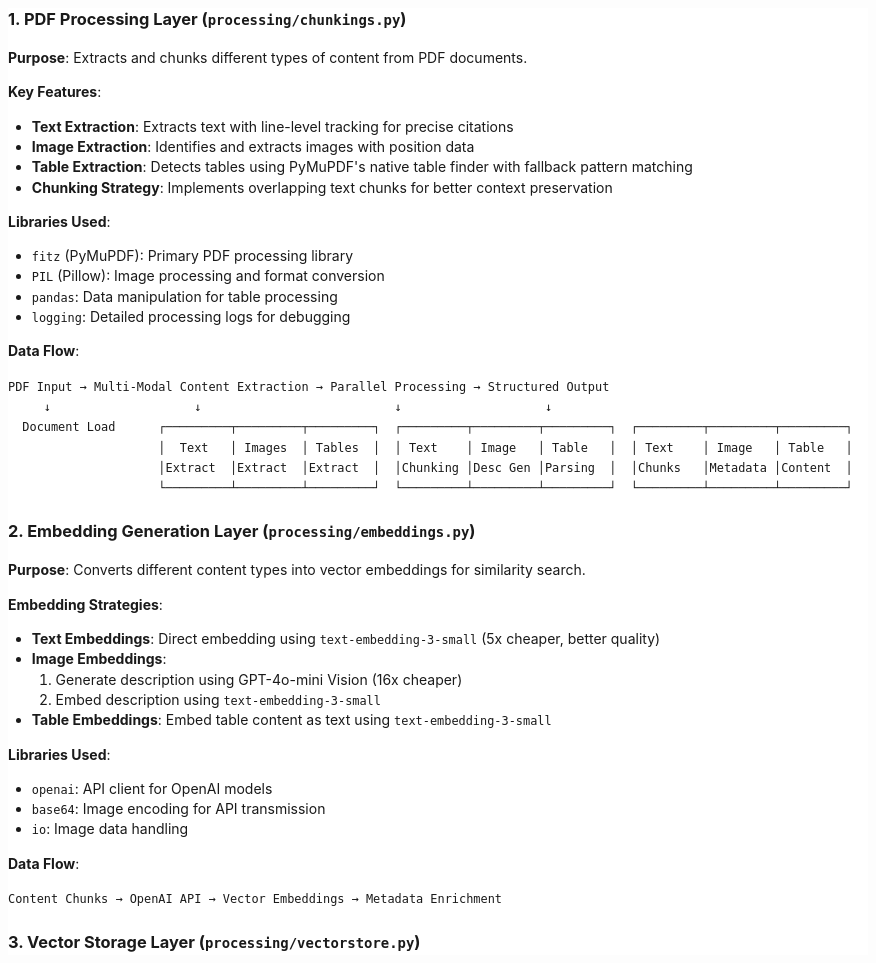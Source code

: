 ### 1. **PDF Processing Layer** (`processing/chunkings.py`)

**Purpose**: Extracts and chunks different types of content from PDF documents.

**Key Features**:
- **Text Extraction**: Extracts text with line-level tracking for precise citations
- **Image Extraction**: Identifies and extracts images with position data
- **Table Extraction**: Detects tables using PyMuPDF's native table finder with fallback pattern matching
- **Chunking Strategy**: Implements overlapping text chunks for better context preservation

**Libraries Used**:
- `fitz` (PyMuPDF): Primary PDF processing library
- `PIL` (Pillow): Image processing and format conversion
- `pandas`: Data manipulation for table processing
- `logging`: Detailed processing logs for debugging

**Data Flow**:
```
PDF Input → Multi-Modal Content Extraction → Parallel Processing → Structured Output
     ↓                    ↓                           ↓                    ↓
  Document Load      ┌─────────┬─────────┬─────────┐  ┌─────────┬─────────┬─────────┐  ┌─────────┬─────────┬─────────┐
                     │  Text   │ Images  │ Tables  │  │ Text    │ Image   │ Table   │  │ Text    │ Image   │ Table   │
                     │Extract  │Extract  │Extract  │  │Chunking │Desc Gen │Parsing  │  │Chunks   │Metadata │Content  │
                     └─────────┴─────────┴─────────┘  └─────────┴─────────┴─────────┘  └─────────┴─────────┴─────────┘
```

### 2. **Embedding Generation Layer** (`processing/embeddings.py`)

**Purpose**: Converts different content types into vector embeddings for similarity search.

**Embedding Strategies**:
- **Text Embeddings**: Direct embedding using `text-embedding-3-small` (5x cheaper, better quality)
- **Image Embeddings**: 
  1. Generate description using GPT-4o-mini Vision (16x cheaper)
  2. Embed description using `text-embedding-3-small`
- **Table Embeddings**: Embed table content as text using `text-embedding-3-small`

**Libraries Used**:
- `openai`: API client for OpenAI models
- `base64`: Image encoding for API transmission
- `io`: Image data handling

**Data Flow**:
```
Content Chunks → OpenAI API → Vector Embeddings → Metadata Enrichment
```

### 3. **Vector Storage Layer** (`processing/vectorstore.py`)
